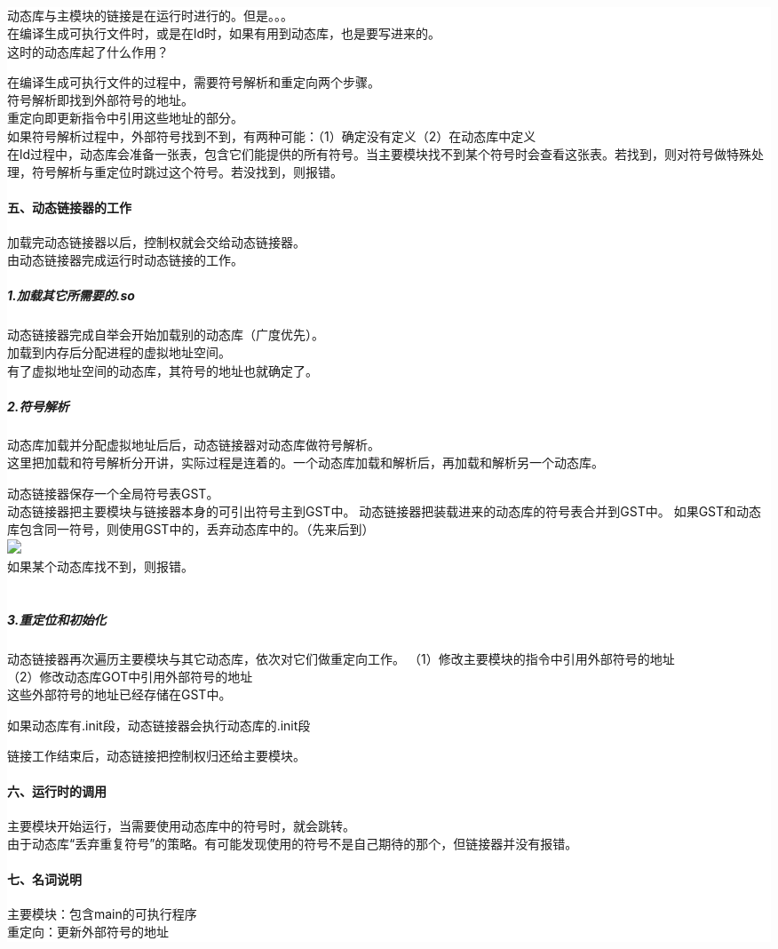 动态库与主模块的链接是在运行时进行的。但是。。。  
在编译生成可执行文件时，或是在ld时，如果有用到动态库，也是要写进来的。  
这时的动态库起了什么作用？  

在编译生成可执行文件的过程中，需要符号解析和重定向两个步骤。  
符号解析即找到外部符号的地址。  
重定向即更新指令中引用这些地址的部分。  
如果符号解析过程中，外部符号找到不到，有两种可能：（1）确定没有定义（2）在动态库中定义  
在ld过程中，动态库会准备一张表，包含它们能提供的所有符号。当主要模块找不到某个符号时会查看这张表。若找到，则对符号做特殊处理，符号解析与重定位时跳过这个符号。若没找到，则报错。  

#### 五、动态链接器的工作

加载完动态链接器以后，控制权就会交给动态链接器。  
由动态链接器完成运行时动态链接的工作。  

##### 1.加载其它所需要的.so

动态链接器完成自举会开始加载别的动态库（广度优先）。  
加载到内存后分配进程的虚拟地址空间。  
有了虚拟地址空间的动态库，其符号的地址也就确定了。  

##### 2.符号解析

动态库加载并分配虚拟地址后后，动态链接器对动态库做符号解析。  
这里把加载和符号解析分开讲，实际过程是连着的。一个动态库加载和解析后，再加载和解析另一个动态库。  

动态链接器保存一个全局符号表GST。  
动态链接器把主要模块与链接器本身的可引出符号主到GST中。
动态链接器把装载进来的动态库的符号表合并到GST中。
如果GST和动态库包含同一符号，则使用GST中的，丢弃动态库中的。（先来后到）  
![](http://img.my.csdn.net/uploads/201607/26/1469523161_6269.jpg)  
如果某个动态库找不到，则报错。  
![]()

##### 3.重定位和初始化

动态链接器再次遍历主要模块与其它动态库，依次对它们做重定向工作。
（1）修改主要模块的指令中引用外部符号的地址  
（2）修改动态库GOT中引用外部符号的地址  
这些外部符号的地址已经存储在GST中。

如果动态库有.init段，动态链接器会执行动态库的.init段  

链接工作结束后，动态链接把控制权归还给主要模块。  

#### 六、运行时的调用

主要模块开始运行，当需要使用动态库中的符号时，就会跳转。  
由于动态库“丢弃重复符号”的策略。有可能发现使用的符号不是自己期待的那个，但链接器并没有报错。  

#### 七、名词说明
主要模块：包含main的可执行程序  
重定向：更新外部符号的地址
